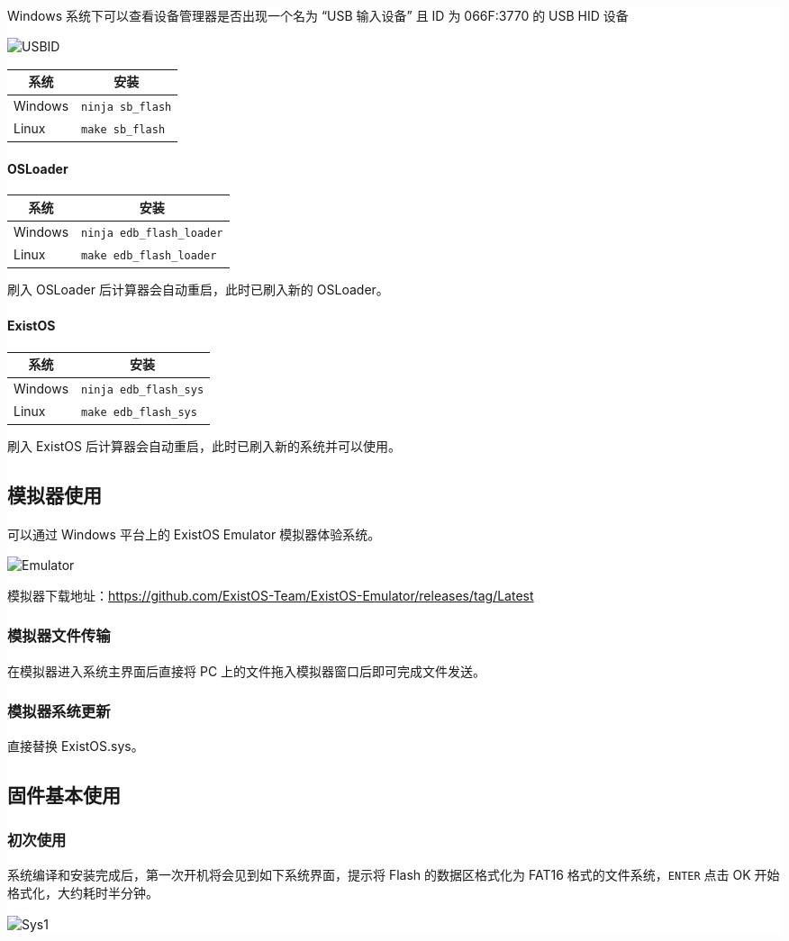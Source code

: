 Windows 系统下可以查看设备管理器是否出现一个名为 “USB 输入设备” 且 ID 为 066F:3770 的 USB HID 设备

![USBID](Image/0.png)

|系统|安装|
|----|----|
|Windows|`ninja sb_flash`|
|Linux|`make sb_flash`|

#### OSLoader

|系统|安装|
|----|----|
|Windows|`ninja edb_flash_loader`|
|Linux|`make edb_flash_loader`|

刷入 OSLoader 后计算器会自动重启，此时已刷入新的 OSLoader。

#### ExistOS

|系统|安装|
|----|----|
|Windows|`ninja edb_flash_sys`|
|Linux|`make edb_flash_sys`|

刷入 ExistOS 后计算器会自动重启，此时已刷入新的系统并可以使用。

## 模拟器使用

可以通过 Windows 平台上的 ExistOS Emulator 模拟器体验系统。

![Emulator](Image/46.png)

模拟器下载地址：https://github.com/ExistOS-Team/ExistOS-Emulator/releases/tag/Latest

### 模拟器文件传输

在模拟器进入系统主界面后直接将 PC 上的文件拖入模拟器窗口后即可完成文件发送。

### 模拟器系统更新

直接替换 ExistOS.sys。

## 固件基本使用

### 初次使用

系统编译和安装完成后，第一次开机将会见到如下系统界面，提示将 Flash 的数据区格式化为 FAT16 格式的文件系统，`ENTER` 点击 OK 开始格式化，大约耗时半分钟。

![Sys1](Image/2.png)
